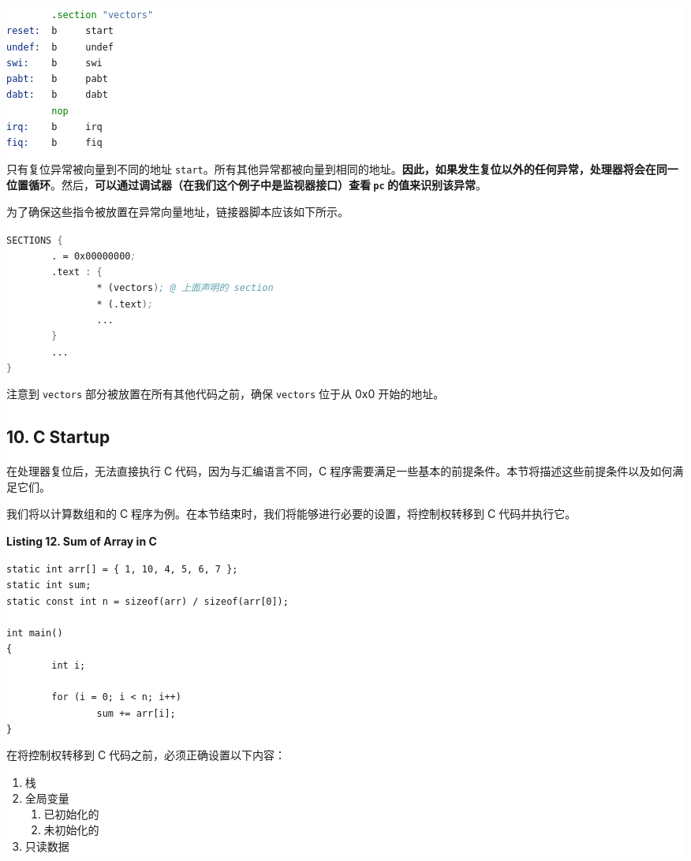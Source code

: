 ```asm
        .section "vectors"
reset:  b     start
undef:  b     undef
swi:    b     swi
pabt:   b     pabt
dabt:   b     dabt
        nop
irq:    b     irq
fiq:    b     fiq
```

只有复位异常被向量到不同的地址 `start`。所有其他异常都被向量到相同的地址。**因此，如果发生复位以外的任何异常，处理器将会在同一位置循环**。然后，**可以通过调试器（在我们这个例子中是监视器接口）查看 `pc` 的值来识别该异常**。

为了确保这些指令被放置在异常向量地址，链接器脚本应该如下所示。

```asm
SECTIONS {
        . = 0x00000000;
        .text : {
                * (vectors); @ 上面声明的 section
                * (.text);
                ...
        }
        ...
}
```

注意到 `vectors` 部分被放置在所有其他代码之前，确保 `vectors` 位于从 0x0 开始的地址。

## 10. C Startup

在处理器复位后，无法直接执行 C 代码，因为与汇编语言不同，C 程序需要满足一些基本的前提条件。本节将描述这些前提条件以及如何满足它们。

我们将以计算数组和的 C 程序为例。在本节结束时，我们将能够进行必要的设置，将控制权转移到 C 代码并执行它。

**Listing 12. Sum of Array in C**

```
static int arr[] = { 1, 10, 4, 5, 6, 7 };
static int sum;
static const int n = sizeof(arr) / sizeof(arr[0]);

int main()
{
        int i;

        for (i = 0; i < n; i++)
                sum += arr[i];
}
```

在将控制权转移到 C 代码之前，必须正确设置以下内容：

1. 栈
2. 全局变量
   1. 已初始化的
   2. 未初始化的
3. 只读数据
